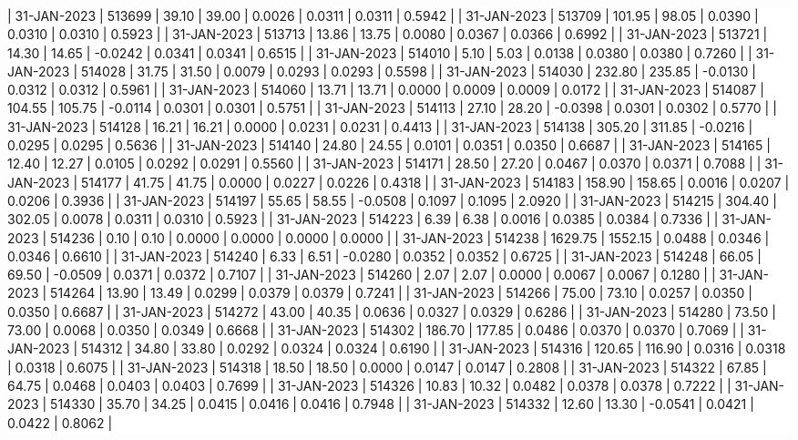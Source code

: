 | 31-JAN-2023 | 513699 | 39.10 | 39.00 | 0.0026 | 0.0311 | 0.0311 | 0.5942 |
| 31-JAN-2023 | 513709 | 101.95 | 98.05 | 0.0390 | 0.0310 | 0.0310 | 0.5923 |
| 31-JAN-2023 | 513713 | 13.86 | 13.75 | 0.0080 | 0.0367 | 0.0366 | 0.6992 |
| 31-JAN-2023 | 513721 | 14.30 | 14.65 | -0.0242 | 0.0341 | 0.0341 | 0.6515 |
| 31-JAN-2023 | 514010 | 5.10 | 5.03 | 0.0138 | 0.0380 | 0.0380 | 0.7260 |
| 31-JAN-2023 | 514028 | 31.75 | 31.50 | 0.0079 | 0.0293 | 0.0293 | 0.5598 |
| 31-JAN-2023 | 514030 | 232.80 | 235.85 | -0.0130 | 0.0312 | 0.0312 | 0.5961 |
| 31-JAN-2023 | 514060 | 13.71 | 13.71 | 0.0000 | 0.0009 | 0.0009 | 0.0172 |
| 31-JAN-2023 | 514087 | 104.55 | 105.75 | -0.0114 | 0.0301 | 0.0301 | 0.5751 |
| 31-JAN-2023 | 514113 | 27.10 | 28.20 | -0.0398 | 0.0301 | 0.0302 | 0.5770 |
| 31-JAN-2023 | 514128 | 16.21 | 16.21 | 0.0000 | 0.0231 | 0.0231 | 0.4413 |
| 31-JAN-2023 | 514138 | 305.20 | 311.85 | -0.0216 | 0.0295 | 0.0295 | 0.5636 |
| 31-JAN-2023 | 514140 | 24.80 | 24.55 | 0.0101 | 0.0351 | 0.0350 | 0.6687 |
| 31-JAN-2023 | 514165 | 12.40 | 12.27 | 0.0105 | 0.0292 | 0.0291 | 0.5560 |
| 31-JAN-2023 | 514171 | 28.50 | 27.20 | 0.0467 | 0.0370 | 0.0371 | 0.7088 |
| 31-JAN-2023 | 514177 | 41.75 | 41.75 | 0.0000 | 0.0227 | 0.0226 | 0.4318 |
| 31-JAN-2023 | 514183 | 158.90 | 158.65 | 0.0016 | 0.0207 | 0.0206 | 0.3936 |
| 31-JAN-2023 | 514197 | 55.65 | 58.55 | -0.0508 | 0.1097 | 0.1095 | 2.0920 |
| 31-JAN-2023 | 514215 | 304.40 | 302.05 | 0.0078 | 0.0311 | 0.0310 | 0.5923 |
| 31-JAN-2023 | 514223 | 6.39 | 6.38 | 0.0016 | 0.0385 | 0.0384 | 0.7336 |
| 31-JAN-2023 | 514236 | 0.10 | 0.10 | 0.0000 | 0.0000 | 0.0000 | 0.0000 |
| 31-JAN-2023 | 514238 | 1629.75 | 1552.15 | 0.0488 | 0.0346 | 0.0346 | 0.6610 |
| 31-JAN-2023 | 514240 | 6.33 | 6.51 | -0.0280 | 0.0352 | 0.0352 | 0.6725 |
| 31-JAN-2023 | 514248 | 66.05 | 69.50 | -0.0509 | 0.0371 | 0.0372 | 0.7107 |
| 31-JAN-2023 | 514260 | 2.07 | 2.07 | 0.0000 | 0.0067 | 0.0067 | 0.1280 |
| 31-JAN-2023 | 514264 | 13.90 | 13.49 | 0.0299 | 0.0379 | 0.0379 | 0.7241 |
| 31-JAN-2023 | 514266 | 75.00 | 73.10 | 0.0257 | 0.0350 | 0.0350 | 0.6687 |
| 31-JAN-2023 | 514272 | 43.00 | 40.35 | 0.0636 | 0.0327 | 0.0329 | 0.6286 |
| 31-JAN-2023 | 514280 | 73.50 | 73.00 | 0.0068 | 0.0350 | 0.0349 | 0.6668 |
| 31-JAN-2023 | 514302 | 186.70 | 177.85 | 0.0486 | 0.0370 | 0.0370 | 0.7069 |
| 31-JAN-2023 | 514312 | 34.80 | 33.80 | 0.0292 | 0.0324 | 0.0324 | 0.6190 |
| 31-JAN-2023 | 514316 | 120.65 | 116.90 | 0.0316 | 0.0318 | 0.0318 | 0.6075 |
| 31-JAN-2023 | 514318 | 18.50 | 18.50 | 0.0000 | 0.0147 | 0.0147 | 0.2808 |
| 31-JAN-2023 | 514322 | 67.85 | 64.75 | 0.0468 | 0.0403 | 0.0403 | 0.7699 |
| 31-JAN-2023 | 514326 | 10.83 | 10.32 | 0.0482 | 0.0378 | 0.0378 | 0.7222 |
| 31-JAN-2023 | 514330 | 35.70 | 34.25 | 0.0415 | 0.0416 | 0.0416 | 0.7948 |
| 31-JAN-2023 | 514332 | 12.60 | 13.30 | -0.0541 | 0.0421 | 0.0422 | 0.8062 |